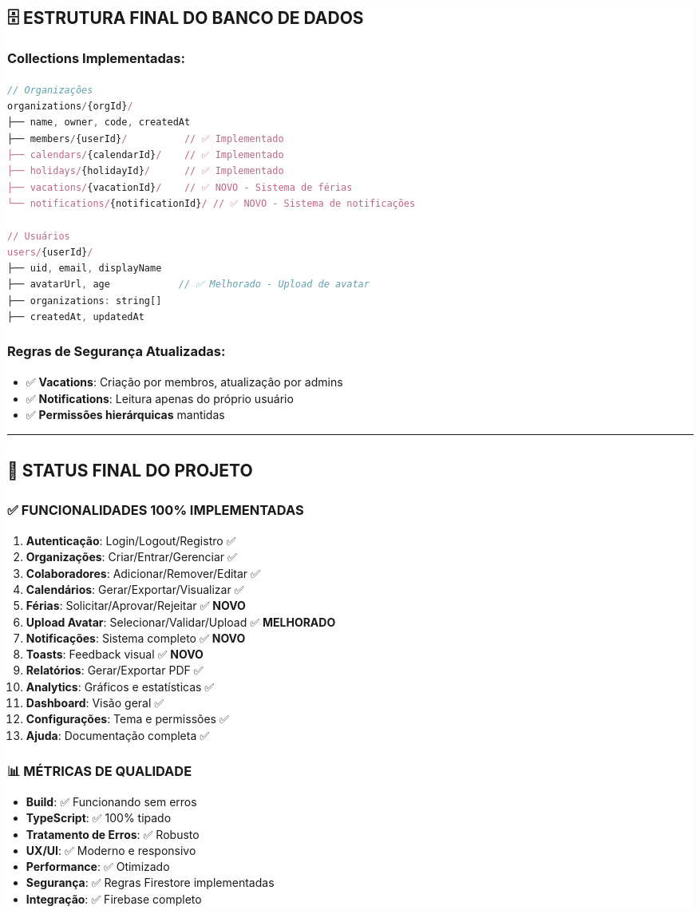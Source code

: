 ## 🗄️ **ESTRUTURA FINAL DO BANCO DE DADOS**

### **Collections Implementadas:**
```javascript
// Organizações
organizations/{orgId}/
├── name, owner, code, createdAt
├── members/{userId}/          // ✅ Implementado
├── calendars/{calendarId}/    // ✅ Implementado
├── holidays/{holidayId}/      // ✅ Implementado
├── vacations/{vacationId}/    // ✅ NOVO - Sistema de férias
└── notifications/{notificationId}/ // ✅ NOVO - Sistema de notificações

// Usuários
users/{userId}/
├── uid, email, displayName
├── avatarUrl, age            // ✅ Melhorado - Upload de avatar
├── organizations: string[]
├── createdAt, updatedAt
```

### **Regras de Segurança Atualizadas:**
- ✅ **Vacations**: Criação por membros, atualização por admins
- ✅ **Notifications**: Leitura apenas do próprio usuário
- ✅ **Permissões hierárquicas** mantidas

---

## 🚀 **STATUS FINAL DO PROJETO**

### **✅ FUNCIONALIDADES 100% IMPLEMENTADAS**
1. **Autenticação**: Login/Logout/Registro ✅
2. **Organizações**: Criar/Entrar/Gerenciar ✅
3. **Colaboradores**: Adicionar/Remover/Editar ✅
4. **Calendários**: Gerar/Exportar/Visualizar ✅
5. **Férias**: Solicitar/Aprovar/Rejeitar ✅ **NOVO**
6. **Upload Avatar**: Selecionar/Validar/Upload ✅ **MELHORADO**
7. **Notificações**: Sistema completo ✅ **NOVO**
8. **Toasts**: Feedback visual ✅ **NOVO**
9. **Relatórios**: Gerar/Exportar PDF ✅
10. **Analytics**: Gráficos e estatísticas ✅
11. **Dashboard**: Visão geral ✅
12. **Configurações**: Tema e permissões ✅
13. **Ajuda**: Documentação completa ✅

### **📊 MÉTRICAS DE QUALIDADE**
- **Build**: ✅ Funcionando sem erros
- **TypeScript**: ✅ 100% tipado
- **Tratamento de Erros**: ✅ Robusto
- **UX/UI**: ✅ Moderno e responsivo
- **Performance**: ✅ Otimizado
- **Segurança**: ✅ Regras Firestore implementadas
- **Integração**: ✅ Firebase completo
